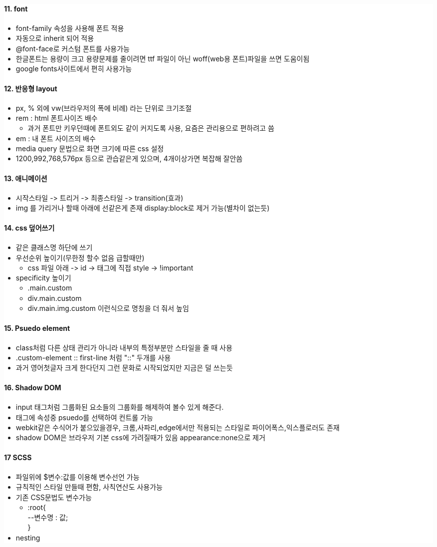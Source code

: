 #### 11. font

- font-family 속성을 사용해 폰트 적용
- 자동으로 inherit 되어 적용
- @font-face로 커스텀 폰트를 사용가능
- 한글폰트는 용량이 크고 용량문제를 줄이려면 ttf 파일이 아닌 woff(web용 폰트)파일을 쓰면 도움이됨
- google fonts사이트에서 편히 사용가능

#### 12. 반응형 layout

- px, % 외에 vw(브라우저의 폭에 비례) 라는 단위로 크기조절
- rem : html 폰트사이즈 배수
  - 과거 폰트만 키우던때에 폰트외도 같이 커지도록 사용, 요즘은 관리용으로 편하려고 씀
- em : 내 폰트 사이즈의 배수
- media query 문법으로 화면 크기에 따른 css 설정
- 1200,992,768,576px 등으로 관습같은게 있으며, 4개이상가면 복잡해 잘안씀

#### 13. 애니메이션

- 시작스타일 -> 트리거 -> 최종스타일 -> transition(효과)
- img 를 가리거나 할때 아래에 선같은게 존재 display:block로 제거 가능(별차이 없는듯)

#### 14. css 덮어쓰기

- 같은 클래스명 하단에 쓰기
- 우선순위 높이기(무한정 할수 없음 급할때만)
  - css 파일 아래 -> id -> 태그에 직접 style -> !important
- specificity 높이기
  - .main.custom
  - div.main.custom
  - div.main.img.custom
    이런식으로 명칭을 더 줘서 높임

#### 15. Psuedo element

- class처럼 다른 상태 관리가 아니라 내부의 특정부분만 스타일을 줄 때 사용
- .custom-element :: first-line 처럼 "::" 두개를 사용
- 과거 영어첫글자 크게 한다던지 그런 문화로 시작되었지만 지금은 덜 쓰는듯

#### 16. Shadow DOM

- input 태그처럼 그룹화된 요소들의 그룹화를 해제하여 볼수 있게 해준다.
- 태그에 속성중 psuedo를 선택하여 컨트롤 가능
- webkit같은 수식어가 붙으있을경우, 크롬,사파리,edge에서만 적용되는 스타일로 파이어폭스,익스플로러도 존재
- shadow DOM은 브라우저 기본 css에 가려질때가 있음 appearance:none으로 제거

#### 17 SCSS

- 파일위에 $변수:값를 이용해 변수선언 가능
- 규칙적인 스타일 만들때 편함, 사칙연산도 사용가능
- 기존 CSS문법도 변수가능
  - :root{  
     --변수명 : 값;  
    }
- nesting
